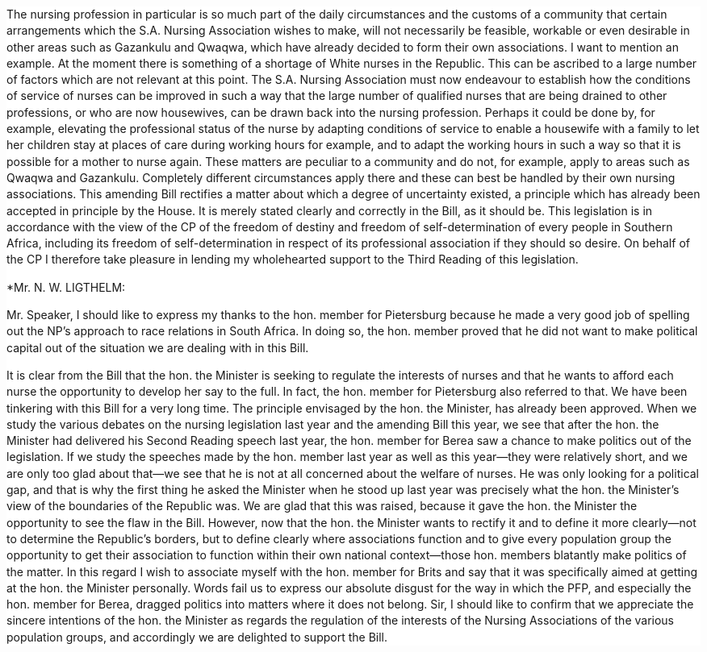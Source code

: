 <p>The nursing profession in particular is so much part of the daily circumstances and the customs of a community that certain arrangements which the S.A. Nursing Association wishes to make, will not necessarily be feasible, workable or even desirable in other areas such as Gazankulu and Qwaqwa, which have already decided to form their own associations. I want to mention an example. At the moment there is something of a shortage of White nurses in the Republic. This can be ascribed to a large number of <span class="col_6781-6782" refersTo="page_0203"/>factors which are not relevant at this point. The S.A. Nursing Association must now endeavour to establish how the conditions of service of nurses can be improved in such a way that the large number of qualified nurses that are being drained to other professions, or who are now housewives, can be drawn back into the nursing profession. Perhaps it could be done by, for example, elevating the professional status of the nurse by adapting conditions of service to enable a housewife with a family to let her children stay at places of care during working hours for example, and to adapt the working hours in such a way so that it is possible for a mother to nurse again. These matters are peculiar to a community and do not, for example, apply to areas such as Qwaqwa and Gazankulu. Completely different circumstances apply there and these can best be handled by their own nursing associations. This amending Bill rectifies a matter about which a degree of uncertainty existed, a principle which has already been accepted in principle by the House. It is merely stated clearly and correctly in the Bill, as it should be. This legislation is in accordance with the view of the CP of the freedom of destiny and freedom of self-determination of every people in Southern Africa, including its freedom of self-determination in respect of its professional association if they should so desire. On behalf of the CP I therefore take pleasure in lending my wholehearted support to the Third Reading of this legislation.</p>

</speech>

<speech by="#ligthelm">

<from>*Mr. <person refersTo="hansard_za">N. W. LIGTHELM</person>:</from>

<p>Mr. Speaker, I should like to express my thanks to the hon. member for Pietersburg because he made a very good job of spelling out the NP&#x2019;s approach to race relations in South Africa. In doing so, the hon. member proved that he did not want to make political capital out of the situation we are dealing with in this Bill.</p>

<p>It is clear from the Bill that the hon. the Minister is seeking to regulate the interests of nurses and that he wants to afford each nurse the opportunity to develop her say to the full. In fact, the hon. member for Pietersburg also referred to that. We have been tinkering with this Bill for a very long time. The principle envisaged by the hon. the Minister, has already been approved. When we study the various debates on the nursing legislation last year and the amending Bill this year, we see that after the hon. the Minister had delivered his Second Reading speech last year, the hon. member for Berea saw a chance to make politics out of the legislation. If we study the speeches made by the hon. member last year as well as this year&#x2014;they were relatively short, and we are only too glad about that&#x2014;we see that he is not at all concerned about the welfare of nurses. He was only looking for a political gap, and that is why the first thing he asked the Minister when he stood up last year was precisely what the hon. the Minister&#x2019;s view of the boundaries of the Republic was. We are glad that this was raised, because it gave the hon. the Minister the opportunity to see the flaw in the Bill. However, now that the hon. the Minister wants to rectify it and to define it more clearly&#x2014;not to determine the Republic&#x2019;s borders, but to define clearly where associations function and to give every population group the opportunity to get their association to function within their own national context&#x2014;those hon. members blatantly make politics of the matter. In this regard I wish to associate myself with the hon. member for Brits and say that it was specifically aimed at getting at the hon. the Minister personally. Words fail us to express our absolute disgust for the way in which the PFP, and especially the hon. member for Berea, dragged politics into matters where it does not belong. Sir, I should like to confirm that we appreciate the sincere intentions of the hon. the Minister as regards the regulation of the interests of the Nursing Associations of the various population groups, and accordingly we are delighted to support the Bill.</p>
